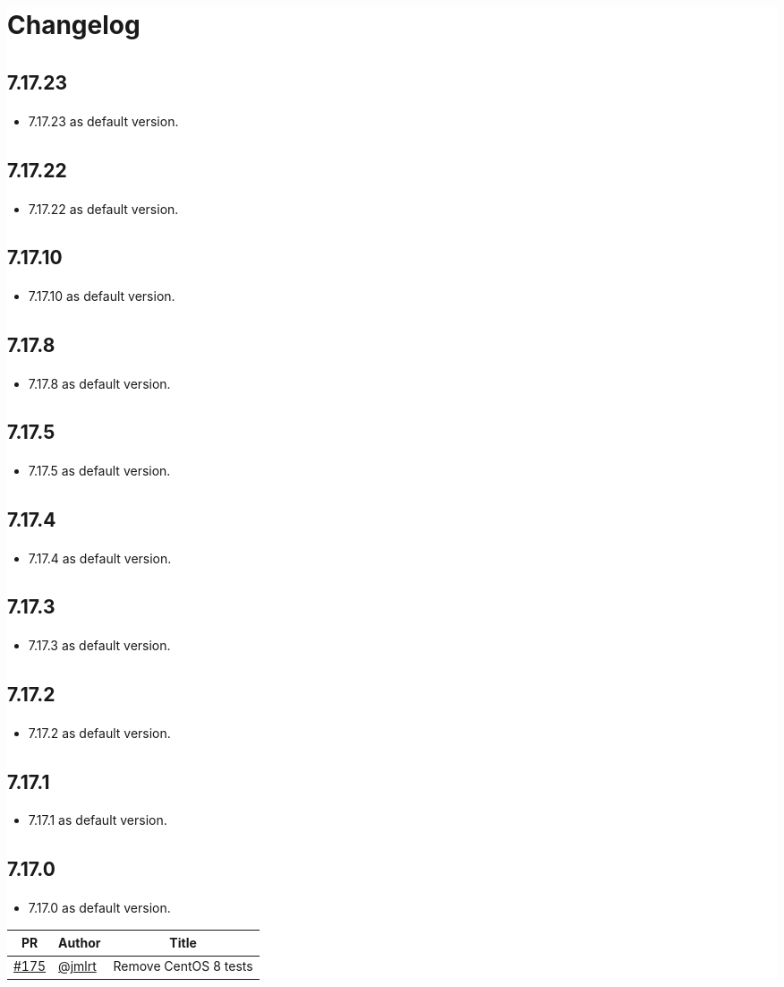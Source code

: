 # Changelog

## 7.17.23

* 7.17.23 as default version.

## 7.17.22

* 7.17.22 as default version.

## 7.17.10

* 7.17.10 as default version.

## 7.17.8

* 7.17.8 as default version.


## 7.17.5

* 7.17.5 as default version.


## 7.17.4

* 7.17.4 as default version.


## 7.17.3

* 7.17.3 as default version.


## 7.17.2

* 7.17.2 as default version.


## 7.17.1

* 7.17.1 as default version.


## 7.17.0

* 7.17.0 as default version.


| PR | Author | Title |
| --- | --- | --- |
| [#175](https://github.com/elastic/ansible-beats/pull/175) | [@jmlrt](https://github.com/jmlrt) | Remove CentOS 8 tests  |
